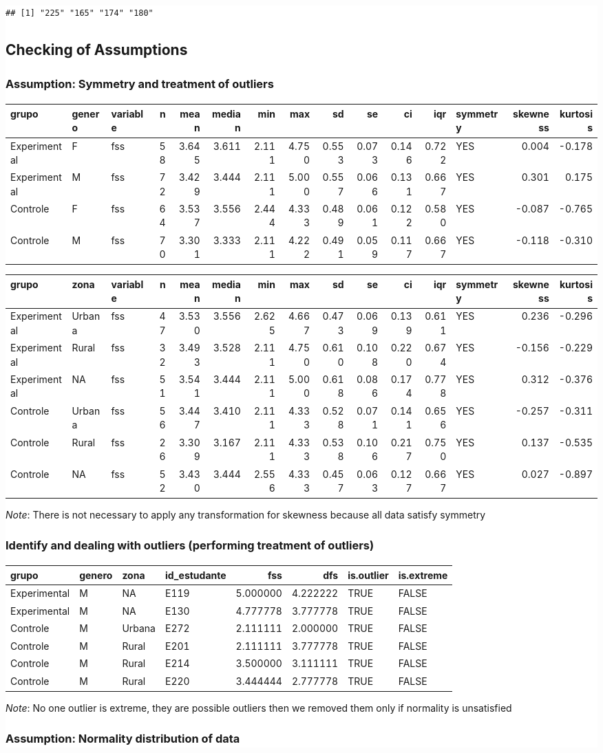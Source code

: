     ## [1] "225" "165" "174" "180"

## Checking of Assumptions

### Assumption: Symmetry and treatment of outliers

| grupo        | genero | variable |   n |  mean | median |   min |   max |    sd |    se |    ci |   iqr | symmetry | skewness | kurtosis |
|:-------------|:-------|:---------|----:|------:|-------:|------:|------:|------:|------:|------:|------:|:---------|---------:|---------:|
| Experimental | F      | fss      |  58 | 3.645 |  3.611 | 2.111 | 4.750 | 0.553 | 0.073 | 0.146 | 0.722 | YES      |    0.004 |   -0.178 |
| Experimental | M      | fss      |  72 | 3.429 |  3.444 | 2.111 | 5.000 | 0.557 | 0.066 | 0.131 | 0.667 | YES      |    0.301 |    0.175 |
| Controle     | F      | fss      |  64 | 3.537 |  3.556 | 2.444 | 4.333 | 0.489 | 0.061 | 0.122 | 0.580 | YES      |   -0.087 |   -0.765 |
| Controle     | M      | fss      |  70 | 3.301 |  3.333 | 2.111 | 4.222 | 0.491 | 0.059 | 0.117 | 0.667 | YES      |   -0.118 |   -0.310 |

| grupo        | zona   | variable |   n |  mean | median |   min |   max |    sd |    se |    ci |   iqr | symmetry | skewness | kurtosis |
|:-------------|:-------|:---------|----:|------:|-------:|------:|------:|------:|------:|------:|------:|:---------|---------:|---------:|
| Experimental | Urbana | fss      |  47 | 3.530 |  3.556 | 2.625 | 4.667 | 0.473 | 0.069 | 0.139 | 0.611 | YES      |    0.236 |   -0.296 |
| Experimental | Rural  | fss      |  32 | 3.493 |  3.528 | 2.111 | 4.750 | 0.610 | 0.108 | 0.220 | 0.674 | YES      |   -0.156 |   -0.229 |
| Experimental | NA     | fss      |  51 | 3.541 |  3.444 | 2.111 | 5.000 | 0.618 | 0.086 | 0.174 | 0.778 | YES      |    0.312 |   -0.376 |
| Controle     | Urbana | fss      |  56 | 3.447 |  3.410 | 2.111 | 4.333 | 0.528 | 0.071 | 0.141 | 0.656 | YES      |   -0.257 |   -0.311 |
| Controle     | Rural  | fss      |  26 | 3.309 |  3.167 | 2.111 | 4.333 | 0.538 | 0.106 | 0.217 | 0.750 | YES      |    0.137 |   -0.535 |
| Controle     | NA     | fss      |  52 | 3.430 |  3.444 | 2.556 | 4.333 | 0.457 | 0.063 | 0.127 | 0.667 | YES      |    0.027 |   -0.897 |

*Note*: There is not necessary to apply any transformation for skewness
because all data satisfy symmetry

### Identify and dealing with outliers (performing treatment of outliers)

| grupo        | genero | zona   | id_estudante |      fss |      dfs | is.outlier | is.extreme |
|:-------------|:-------|:-------|:-------------|---------:|---------:|:-----------|:-----------|
| Experimental | M      | NA     | E119         | 5.000000 | 4.222222 | TRUE       | FALSE      |
| Experimental | M      | NA     | E130         | 4.777778 | 3.777778 | TRUE       | FALSE      |
| Controle     | M      | Urbana | E272         | 2.111111 | 2.000000 | TRUE       | FALSE      |
| Controle     | M      | Rural  | E201         | 2.111111 | 3.777778 | TRUE       | FALSE      |
| Controle     | M      | Rural  | E214         | 3.500000 | 3.111111 | TRUE       | FALSE      |
| Controle     | M      | Rural  | E220         | 3.444444 | 2.777778 | TRUE       | FALSE      |

*Note*: No one outlier is extreme, they are possible outliers then we
removed them only if normality is unsatisfied

### Assumption: Normality distribution of data
